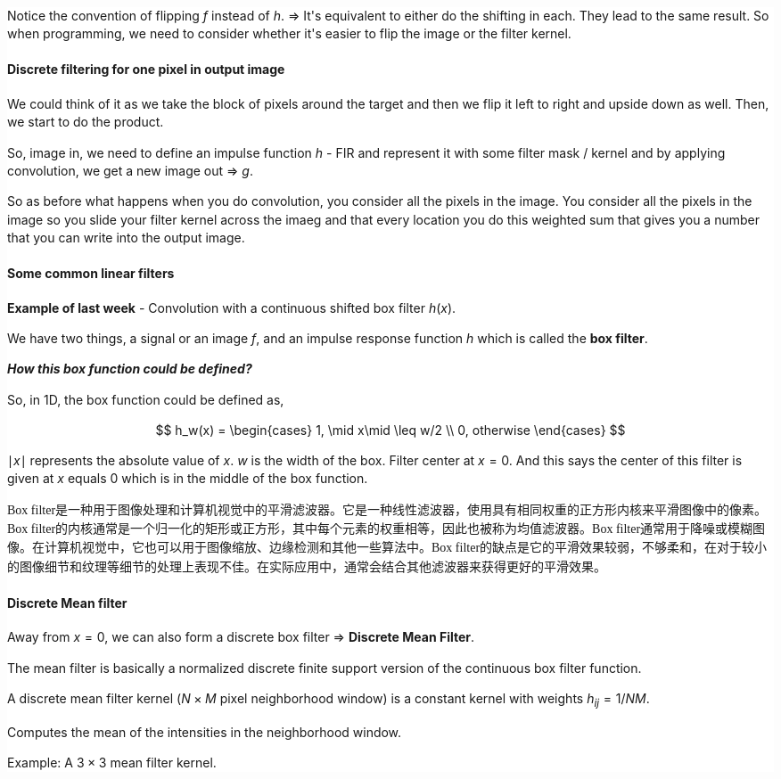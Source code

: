 Notice the convention of flipping $f$ instead of $h$. => It's equivalent to either do the shifting in each. They lead to the same result. So when programming, we need to consider whether it's easier to flip the image or the filter kernel.

#### Discrete filtering for one pixel in output image


We could think of it as we take the block of pixels around the target and then we flip it left to right and upside down as well. Then, we start to do the product.

So, image in, we need to define an impulse function $h$ - FIR and represent it with some filter mask / kernel and by applying convolution, we get a new image out => $g$.


So as before what happens when you do convolution, you consider all the pixels in the image. You consider all the pixels in the image so you slide your filter kernel across the imaeg and that every location you do this weighted sum that gives you a number that you can write into the output image.

#### Some common linear filters

**Example of last week** - Convolution with a continuous shifted box filter $h(x)$.

We have two things, a signal or an image $f$, and an impulse response function $h$ which is called the **box filter**.

***How this box function could be defined?***

So, in 1D, the box function could be defined as,

$$
h_w(x) = 
\begin{cases}
1, \mid x\mid \leq w/2 \\
0, otherwise
\end{cases}
$$

$\mid x\mid$ represents the absolute value of $x$. $w$ is the width of the box. Filter center at $x = 0$. And this says the center of this filter is given at $x$ equals $0$ which is in the middle of the box function.

<font face="Noto Serif SC">Box filter是一种用于图像处理和计算机视觉中的平滑滤波器。它是一种线性滤波器，使用具有相同权重的正方形内核来平滑图像中的像素。Box filter的内核通常是一个归一化的矩形或正方形，其中每个元素的权重相等，因此也被称为均值滤波器。Box filter通常用于降噪或模糊图像。在计算机视觉中，它也可以用于图像缩放、边缘检测和其他一些算法中。Box filter的缺点是它的平滑效果较弱，不够柔和，在对于较小的图像细节和纹理等细节的处理上表现不佳。在实际应用中，通常会结合其他滤波器来获得更好的平滑效果。</font>

#### Discrete Mean filter

Away from $x = 0$, we can also form a discrete box filter => **Discrete Mean Filter**.

The mean filter is basically a normalized discrete finite support version of the continuous box filter function.

A discrete mean filter kernel ($N \times M$ pixel neighborhood window) is a constant kernel with weights $h_{ij} = 1/NM$.

Computes the mean of the intensities in the neighborhood window.

Example: A $3\times 3$ mean filter kernel.
